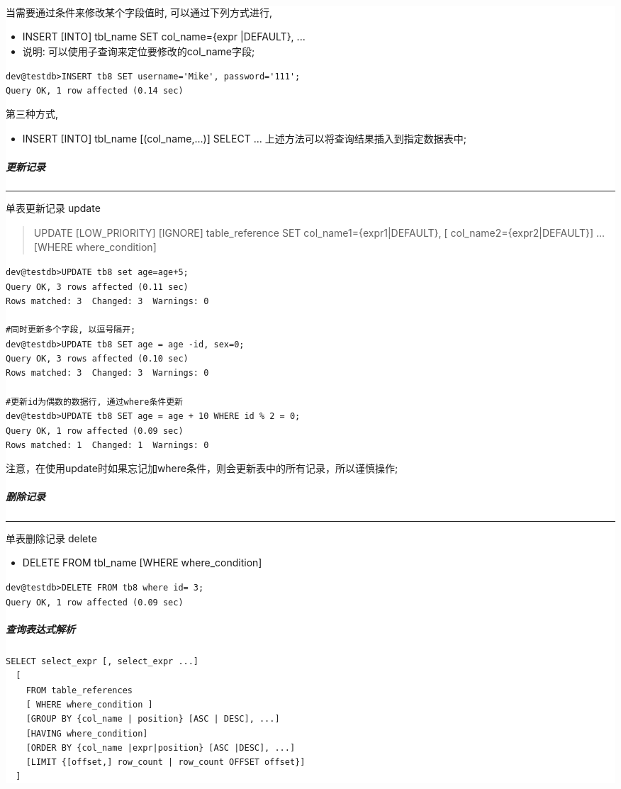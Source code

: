 当需要通过条件来修改某个字段值时, 可以通过下列方式进行, 

- INSERT [INTO] tbl_name SET col_name={expr |DEFAULT}, ...
- 说明: 可以使用子查询来定位要修改的col_name字段;

```shell
dev@testdb>INSERT tb8 SET username='Mike', password='111';
Query OK, 1 row affected (0.14 sec)
```

第三种方式,

- INSERT [INTO] tbl_name [(col_name,...)] SELECT ...
上述方法可以将查询结果插入到指定数据表中; 

##### 更新记录
***
单表更新记录 update

> UPDATE [LOW_PRIORITY] [IGNORE] table_reference SET col_name1={expr1|DEFAULT}, [ col_name2={expr2|DEFAULT}] ... [WHERE where_condition]

```shell
dev@testdb>UPDATE tb8 set age=age+5;
Query OK, 3 rows affected (0.11 sec)
Rows matched: 3  Changed: 3  Warnings: 0

#同时更新多个字段, 以逗号隔开;
dev@testdb>UPDATE tb8 SET age = age -id, sex=0;
Query OK, 3 rows affected (0.10 sec)
Rows matched: 3  Changed: 3  Warnings: 0

#更新id为偶数的数据行, 通过where条件更新
dev@testdb>UPDATE tb8 SET age = age + 10 WHERE id % 2 = 0;
Query OK, 1 row affected (0.09 sec)
Rows matched: 1  Changed: 1  Warnings: 0
```

注意，在使用update时如果忘记加where条件，则会更新表中的所有记录，所以谨慎操作;


##### 删除记录
***
单表删除记录 delete

- DELETE FROM tbl_name [WHERE where_condition]

```shell
dev@testdb>DELETE FROM tb8 where id= 3;
Query OK, 1 row affected (0.09 sec)
```

##### 查询表达式解析

```shell
SELECT select_expr [, select_expr ...] 
  [ 
    FROM table_references 
    [ WHERE where_condition ] 
    [GROUP BY {col_name | position} [ASC | DESC], ...]
    [HAVING where_condition]
    [ORDER BY {col_name |expr|position} [ASC |DESC], ...]
    [LIMIT {[offset,] row_count | row_count OFFSET offset}]
  ]
```
